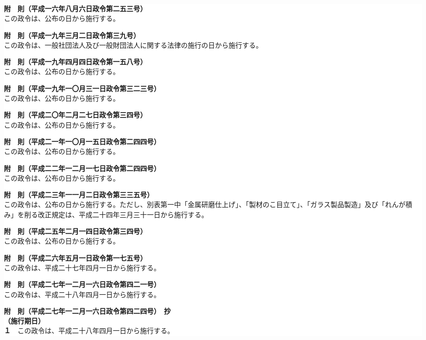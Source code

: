 **附　則（平成一六年八月六日政令第二五三号）**  
この政令は、公布の日から施行する。  
  
**附　則（平成一九年三月二日政令第三九号）**  
この政令は、一般社団法人及び一般財団法人に関する法律の施行の日から施行する。  
  
**附　則（平成一九年四月四日政令第一五八号）**  
この政令は、公布の日から施行する。  
  
**附　則（平成一九年一〇月三一日政令第三二三号）**  
この政令は、公布の日から施行する。  
  
**附　則（平成二〇年二月二七日政令第三四号）**  
この政令は、公布の日から施行する。  
  
**附　則（平成二一年一〇月一五日政令第二四四号）**  
この政令は、公布の日から施行する。  
  
**附　則（平成二二年一二月一七日政令第二四四号）**  
この政令は、公布の日から施行する。  
  
**附　則（平成二三年一一月二日政令第三三五号）**  
この政令は、公布の日から施行する。ただし、別表第一中「金属研磨仕上げ」、「製材のこ目立て」、「ガラス製品製造」及び「れんが積み」を削る改正規定は、平成二十四年三月三十一日から施行する。  
  
**附　則（平成二五年二月一四日政令第三四号）**  
この政令は、公布の日から施行する。  
  
**附　則（平成二六年五月一日政令第一七五号）**  
この政令は、平成二十七年四月一日から施行する。  
  
**附　則（平成二七年一二月一六日政令第四二一号）**  
この政令は、平成二十八年四月一日から施行する。  
  
**附　則（平成二七年一二月一六日政令第四二四号）　抄**  
**（施行期日）**  
**１**　この政令は、平成二十八年四月一日から施行する。  
  
